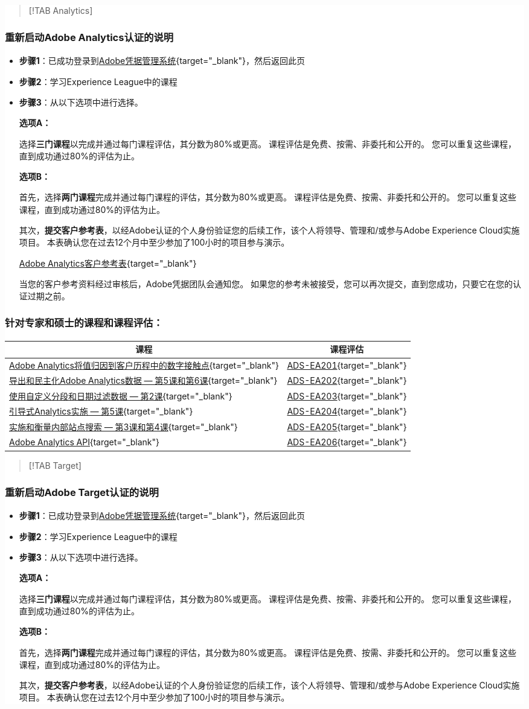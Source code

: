 >[!TAB Analytics]

### 重新启动Adobe Analytics认证的说明

* **步骤1**：已成功登录到[Adobe凭据管理系统](https://www.certmetrics.com/adobe){target="_blank"}，然后返回此页
* **步骤2**：学习Experience League中的课程
* **步骤3**：从以下选项中进行选择。

  **选项A：**

  选择&#x200B;**三门课程**&#x200B;以完成并通过每门课程评估，其分数为80%或更高。 课程评估是免费、按需、非委托和公开的。 您可以重复这些课程，直到成功通过80%的评估为止。

  **选项B：**

  首先，选择&#x200B;**两门课程**&#x200B;完成并通过每门课程的评估，其分数为80%或更高。 课程评估是免费、按需、非委托和公开的。 您可以重复这些课程，直到成功通过80%的评估为止。

  其次，**提交客户参考表**，以经Adobe认证的个人身份验证您的后续工作，该个人将领导、管理和/或参与Adobe Experience Cloud实施项目。 本表确认您在过去12个月中至少参加了100小时的项目参与演示。

  [Adobe Analytics客户参考表](https://www.certmetrics.com/adobe/candidate/caveon_sso_adobe.aspx?ssoLogin=true&amp;eid=ADR-EA200){target="_blank"}

  当您的客户参考资料经过审核后，Adobe凭据团队会通知您。 如果您的参考未被接受，您可以再次提交，直到您成功，只要它在您的认证过期之前。

### 针对专家和硕士的课程和课程评估：

| 课程 | 课程评估 |
| ------- | ------- |
| [Adobe Analytics将值归因到客户历程中的数字接触点](https://experienceleague.adobe.com/?recommended=Analytics-U-1-2020.2){target="_blank"} | [ADS-EA201](https://www.certmetrics.com/adobe/candidate/caveon_sso_adobe.aspx?ssoLogin=true&amp;eid=ADS-EA201){target="_blank"} |
| [导出和民主化Adobe Analytics数据 — 第5课和第6课](https://experienceleague.adobe.com/?recommended=Analytics-A-1-2022.1.democratizing){target="_blank"} | [ADS-EA202](https://www.certmetrics.com/adobe/candidate/caveon_sso_adobe.aspx?ssoLogin=true&amp;eid=ADS-EA202){target="_blank"} |
| [使用自定义分段和日期过滤数据 — 第2课](https://experienceleague.adobe.com/?recommended=Analytics-U-1-2021.1.filterdata){target="_blank"} | [ADS-EA203](https://www.certmetrics.com/adobe/candidate/caveon_sso_adobe.aspx?ssoLogin=true&amp;eid=ADS-EA203){target="_blank"} |
| [引导式Analytics实施 — 第5课](https://experienceleague.adobe.com/?recommended=Analytics-D-1-2019.1){target="_blank"} | [ADS-EA204](https://www.certmetrics.com/adobe/candidate/caveon_sso_adobe.aspx?ssoLogin=true&amp;eid=ADS-EA204){target="_blank"} |
| [实施和衡量内部站点搜索 — 第3课和第4课](https://experienceleague.adobe.com/?recommended=Analytics-U-1-2021.1.search){target="_blank"} | [ADS-EA205](https://www.certmetrics.com/adobe/candidate/caveon_sso_adobe.aspx?ssoLogin=true&amp;eid=ADS-EA205){target="_blank"} |
| [Adobe Analytics API](https://experienceleague.adobe.com/docs/analytics-learn/tutorials/apis/using-analysis-workspace-to-build-api-2-requests.html){target="_blank"} | [ADS-EA206](https://www.certmetrics.com/adobe/candidate/caveon_sso_adobe.aspx?ssoLogin=true&amp;eid=ADS-EA206){target="_blank"} |

>[!TAB Target]

### 重新启动Adobe Target认证的说明

* **步骤1**：已成功登录到[Adobe凭据管理系统](https://www.certmetrics.com/adobe){target="_blank"}，然后返回此页
* **步骤2**：学习Experience League中的课程
* **步骤3**：从以下选项中进行选择。

  **选项A：**

  选择&#x200B;**三门课程**&#x200B;以完成并通过每门课程评估，其分数为80%或更高。 课程评估是免费、按需、非委托和公开的。 您可以重复这些课程，直到成功通过80%的评估为止。

  **选项B：**

  首先，选择&#x200B;**两门课程**&#x200B;完成并通过每门课程的评估，其分数为80%或更高。 课程评估是免费、按需、非委托和公开的。 您可以重复这些课程，直到成功通过80%的评估为止。

  其次，**提交客户参考表**，以经Adobe认证的个人身份验证您的后续工作，该个人将领导、管理和/或参与Adobe Experience Cloud实施项目。 本表确认您在过去12个月中至少参加了100小时的项目参与演示。

